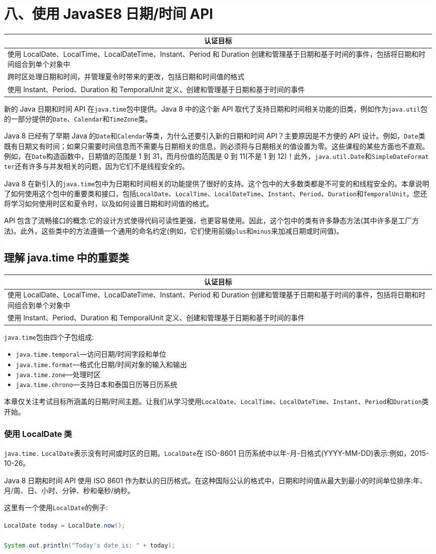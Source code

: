 # 八、使用 JavaSE8 日期/时间 API

  
| 认证目标 |
| --- |
| 使用 LocalDate、LocalTime、LocalDateTime、Instant、Period 和 Duration 创建和管理基于日期和基于时间的事件，包括将日期和时间组合到单个对象中 |
| 跨时区处理日期和时间，并管理夏令时带来的更改，包括日期和时间值的格式 |
| 使用 Instant、Period、Duration 和 TemporalUnit 定义、创建和管理基于日期和基于时间的事件 |

新的 Java 日期和时间 API 在`java.time`包中提供。Java 8 中的这个新 API 取代了支持日期和时间相关功能的旧类，例如作为`java.util`包的一部分提供的`Date`、`Calendar`和`TimeZone`类。

Java 8 已经有了早期 Java 的`Date`和`Calendar`等类，为什么还要引入新的日期和时间 API？主要原因是不方便的 API 设计。例如，`Date`类既有日期又有时间；如果只需要时间信息而不需要与日期相关的信息，则必须将与日期相关的值设置为零。这些课程的某些方面也不直观。例如，在`Date`构造函数中，日期值的范围是 1 到 31，而月份值的范围是 0 到 11(不是 1 到 12)！此外，`java.util.Date`和`SimpleDateFormatter`还有许多与并发相关的问题，因为它们不是线程安全的。

Java 8 在新引入的`java.time`包中为日期和时间相关的功能提供了很好的支持。这个包中的大多数类都是不可变的和线程安全的。本章说明了如何使用这个包中的重要类和接口，包括`LocalDate`、`LocalTime`、`LocalDateTime`、`Instant`、`Period`、`Duration`和`TemporalUnit`。您还将学习如何使用时区和夏令时，以及如何设置日期和时间值的格式。

API 包含了流畅接口的概念:它的设计方式使得代码可读性更强，也更容易使用。因此，这个包中的类有许多静态方法(其中许多是工厂方法)。此外，这些类中的方法遵循一个通用的命名约定(例如，它们使用前缀`plus`和`minus`来加减日期或时间值)。

## 理解 java.time 中的重要类

  
| 认证目标 |
| --- |
| 使用 LocalDate、LocalTime、LocalDateTime、Instant、Period 和 Duration 创建和管理基于日期和基于时间的事件，包括将日期和时间组合到单个对象中 |
| 使用 Instant、Period、Duration 和 TemporalUnit 定义、创建和管理基于日期和基于时间的事件 |

`java.time`包由四个子包组成:

*   `java.time.temporal`—访问日期/时间字段和单位
*   `java.time.format`—格式化日期/时间对象的输入和输出
*   `java.time.zone`—处理时区
*   `java.time.chrono`—支持日本和泰国日历等日历系统

本章仅关注考试目标所涵盖的日期/时间主题。让我们从学习使用`LocalDate`、`LocalTime`、`LocalDateTime`、`Instant`、`Period`和`Duration`类开始。

### 使用 LocalDate 类

`java.time.` `LocalDate`表示没有时间或时区的日期。`LocalDate`在 ISO-8601 日历系统中以年-月-日格式(YYYY-MM-DD)表示:例如，2015-10-26。

Java 8 日期和时间 API 使用 ISO 8601 作为默认的日历格式。在这种国际公认的格式中，日期和时间值从最大到最小的时间单位排序:年、月/周、日、小时、分钟、秒和毫秒/纳秒。

这里有一个使用`LocalDate`的例子:

```java
LocalDate today = LocalDate.now();

System.out.println("Today's date is: " + today);
```
